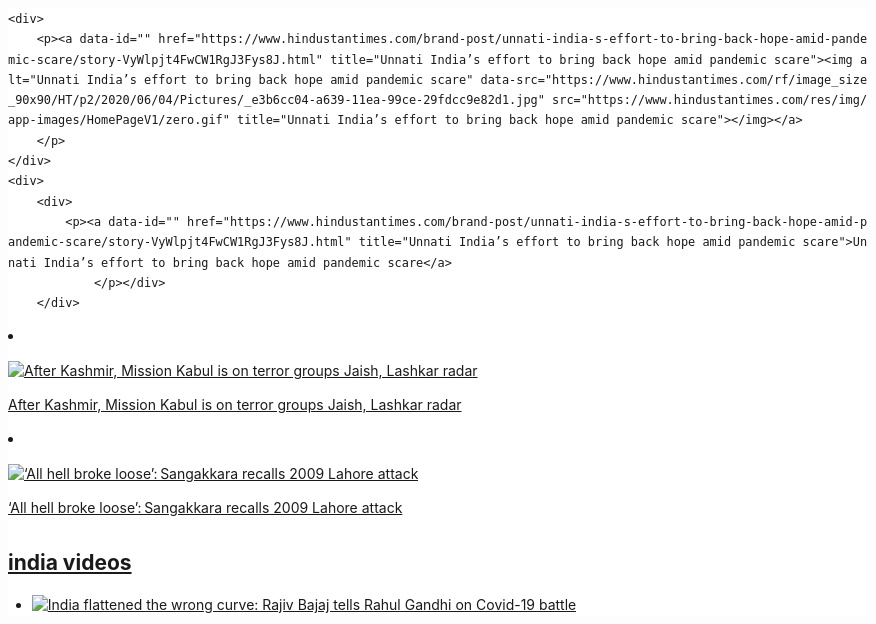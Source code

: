 	<div>
		<p><a data-id="" href="https://www.hindustantimes.com/brand-post/unnati-india-s-effort-to-bring-back-hope-amid-pandemic-scare/story-VyWlpjt4FwCW1RgJ3Fys8J.html" title="Unnati India’s effort to bring back hope amid pandemic scare"><img alt="Unnati India’s effort to bring back hope amid pandemic scare" data-src="https://www.hindustantimes.com/rf/image_size_90x90/HT/p2/2020/06/04/Pictures/_e3b6cc04-a639-11ea-99ce-29fdcc9e82d1.jpg" src="https://www.hindustantimes.com/res/img/app-images/HomePageV1/zero.gif" title="Unnati India’s effort to bring back hope amid pandemic scare"></img></a>
		</p>
	</div>
	<div>
		<div>
			<p><a data-id="" href="https://www.hindustantimes.com/brand-post/unnati-india-s-effort-to-bring-back-hope-amid-pandemic-scare/story-VyWlpjt4FwCW1RgJ3Fys8J.html" title="Unnati India’s effort to bring back hope amid pandemic scare">Unnati India’s effort to bring back hope amid pandemic scare</a>
				</p></div>
		</div>
</div>
</li><li><div>
	<div>
		<p><a data-id="" href="https://www.hindustantimes.com/india-news/after-kashmir-mission-kabul-is-on-terror-groups-jaish-lashkar-radar/story-u9AXcxXueiW0ujAFAxAqjI.html" title="After Kashmir, Mission Kabul is on terror groups Jaish, Lashkar radar"><img alt="After Kashmir, Mission Kabul is on terror groups Jaish, Lashkar radar" data-src="https://www.hindustantimes.com/rf/image_size_90x90/HT/p2/2020/06/04/Pictures/_eb5efb48-a639-11ea-b9e4-8ce809f9739c.png" src="https://www.hindustantimes.com/res/img/app-images/HomePageV1/zero.gif" title="After Kashmir, Mission Kabul is on terror groups Jaish, Lashkar radar"></img></a>
		</p>
	</div>
	<div>
		<div>
			<p><a data-id="" href="https://www.hindustantimes.com/india-news/after-kashmir-mission-kabul-is-on-terror-groups-jaish-lashkar-radar/story-u9AXcxXueiW0ujAFAxAqjI.html" title="After Kashmir, Mission Kabul is on terror groups Jaish, Lashkar radar">After Kashmir, Mission Kabul is on terror groups Jaish, Lashkar radar</a>
				</p></div>
		</div>
</div>
</li><li><div>
	<div>
		<p><a data-id="" href="https://www.hindustantimes.com/cricket/get-down-they-re-shooting-the-bus-kumar-sangakkara-recalls-2009-lahore-bus-attack/story-Cs3RY7YDcD6o4XBPAbqFOL.html" title="‘All hell broke loose’: Sangakkara recalls 2009 Lahore attack"><img alt="‘All hell broke loose’: Sangakkara recalls 2009 Lahore attack" data-src="https://www.hindustantimes.com/rf/image_size_90x90/HT/p2/2020/06/04/Pictures/kumar-sangakkara_6bee826e-a636-11ea-ad77-c76040589f9e.jpg" src="https://www.hindustantimes.com/res/img/app-images/HomePageV1/zero.gif" title="‘All hell broke loose’: Sangakkara recalls 2009 Lahore attack"></img></a>
		</p>
	</div>
	<div>
		<div>
			<p><a data-id="" href="https://www.hindustantimes.com/cricket/get-down-they-re-shooting-the-bus-kumar-sangakkara-recalls-2009-lahore-bus-attack/story-Cs3RY7YDcD6o4XBPAbqFOL.html" title="‘All hell broke loose’: Sangakkara recalls 2009 Lahore attack">‘All hell broke loose’: Sangakkara recalls 2009 Lahore attack</a>
				</p></div>
		</div>
</div>
</li></ul></div>

<div>

</div>

<div>
	<div>
	<div>
		<h2>
			<a href="https://www.hindustantimes.com/videos/india/" title="india videos">india videos</a>
		</h2>
	</div>
</div>
<div id="right-swiper-581b5b56-a639-11ea-b9e4-8ce809f9739c-2">
<ul><li><div>
	<div>
		<p><a data-id="" href="https://www.hindustantimes.com/india-news/india-flattened-the-wrong-curve-rajiv-bajaj-tells-rahul-gandhi-on-covid-19-battle/story-3tXHlc7kk5rp81ASg3VknJ.html" title="India flattened the wrong curve: Rajiv Bajaj tells Rahul Gandhi on Covid-19 battle"><img alt="India flattened the wrong curve: Rajiv Bajaj tells Rahul Gandhi on Covid-19 battle" data-src="https://www.hindustantimes.com/images/app-images/2019/7/90x90.jpg" src="https://www.hindustantimes.com/res/img/app-images/HomePageV1/zero.gif" title="India flattened the wrong curve: Rajiv Bajaj tells Rahul Gandhi on Covid-19 battle"></img></a>
		</p>
	</div>
	<div>
		<div>